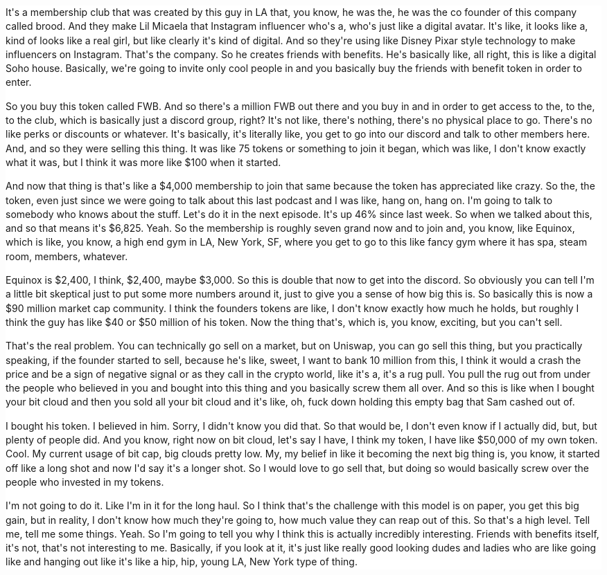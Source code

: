 It's a membership club that was created by this guy in LA that, you know, he was the, he was the co founder of this company called brood. And they make Lil Micaela that Instagram influencer who's a, who's just like a digital avatar. It's like, it looks like a, kind of looks like a real girl, but like clearly it's kind of digital. And so they're using like Disney Pixar style technology to make influencers on Instagram. That's the company. So he creates friends with benefits. He's basically like, all right, this is like a digital Soho house. Basically, we're going to invite only cool people in and you basically buy the friends with benefit token in order to enter.

So you buy this token called FWB. And so there's a million FWB out there and you buy in and in order to get access to the, to the, to the club, which is basically just a discord group, right? It's not like, there's nothing, there's no physical place to go. There's no like perks or discounts or whatever. It's basically, it's literally like, you get to go into our discord and talk to other members here. And, and so they were selling this thing. It was like 75 tokens or something to join it began, which was like, I don't know exactly what it was, but I think it was more like $100 when it started.

And now that thing is that's like a $4,000 membership to join that same because the token has appreciated like crazy. So the, the token, even just since we were going to talk about this last podcast and I was like, hang on, hang on. I'm going to talk to somebody who knows about the stuff. Let's do it in the next episode. It's up 46% since last week. So when we talked about this, and so that means it's $6,825. Yeah. So the membership is roughly seven grand now and to join and, you know, like Equinox, which is like, you know, a high end gym in LA, New York, SF, where you get to go to this like fancy gym where it has spa, steam room, members, whatever.

Equinox is $2,400, I think, $2,400, maybe $3,000. So this is double that now to get into the discord. So obviously you can tell I'm a little bit skeptical just to put some more numbers around it, just to give you a sense of how big this is. So basically this is now a $90 million market cap community. I think the founders tokens are like, I don't know exactly how much he holds, but roughly I think the guy has like $40 or $50 million of his token. Now the thing that's, which is, you know, exciting, but you can't sell.

That's the real problem. You can technically go sell on a market, but on Uniswap, you can go sell this thing, but you practically speaking, if the founder started to sell, because he's like, sweet, I want to bank 10 million from this, I think it would a crash the price and be a sign of negative signal or as they call in the crypto world, like it's a, it's a rug pull. You pull the rug out from under the people who believed in you and bought into this thing and you basically screw them all over. And so this is like when I bought your bit cloud and then you sold all your bit cloud and it's like, oh, fuck down holding this empty bag that Sam cashed out of.

I bought his token. I believed in him. Sorry, I didn't know you did that. So that would be, I don't even know if I actually did, but, but plenty of people did. And you know, right now on bit cloud, let's say I have, I think my token, I have like $50,000 of my own token. Cool. My current usage of bit cap, big clouds pretty low. My, my belief in like it becoming the next big thing is, you know, it started off like a long shot and now I'd say it's a longer shot. So I would love to go sell that, but doing so would basically screw over the people who invested in my tokens.

I'm not going to do it. Like I'm in it for the long haul. So I think that's the challenge with this model is on paper, you get this big gain, but in reality, I don't know how much they're going to, how much value they can reap out of this. So that's a high level. Tell me, tell me some things. Yeah. So I'm going to tell you why I think this is actually incredibly interesting. Friends with benefits itself, it's not, that's not interesting to me. Basically, if you look at it, it's just like really good looking dudes and ladies who are like going like and hanging out like it's like a hip, hip, young LA, New York type of thing.
